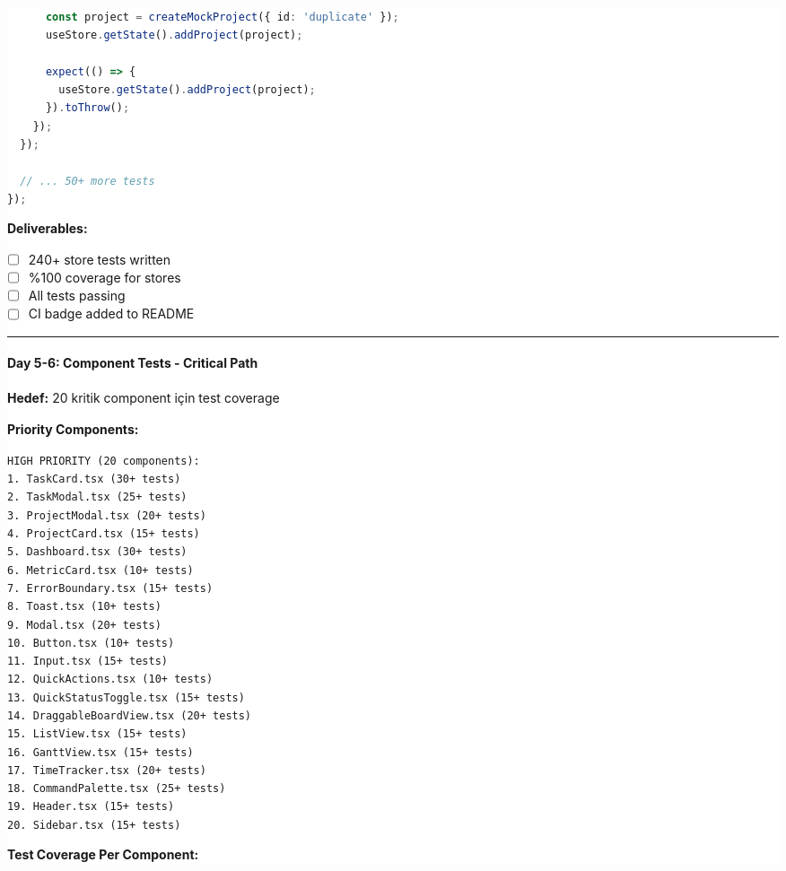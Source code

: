 ```typescript
      const project = createMockProject({ id: 'duplicate' });
      useStore.getState().addProject(project);

      expect(() => {
        useStore.getState().addProject(project);
      }).toThrow();
    });
  });

  // ... 50+ more tests
});
```

**Deliverables:**

- [ ] 240+ store tests written
- [ ] %100 coverage for stores
- [ ] All tests passing
- [ ] CI badge added to README

---

#### Day 5-6: Component Tests - Critical Path

**Hedef:** 20 kritik component için test coverage

**Priority Components:**

```
HIGH PRIORITY (20 components):
1. TaskCard.tsx (30+ tests)
2. TaskModal.tsx (25+ tests)
3. ProjectModal.tsx (20+ tests)
4. ProjectCard.tsx (15+ tests)
5. Dashboard.tsx (30+ tests)
6. MetricCard.tsx (10+ tests)
7. ErrorBoundary.tsx (15+ tests)
8. Toast.tsx (10+ tests)
9. Modal.tsx (20+ tests)
10. Button.tsx (10+ tests)
11. Input.tsx (15+ tests)
12. QuickActions.tsx (10+ tests)
13. QuickStatusToggle.tsx (15+ tests)
14. DraggableBoardView.tsx (20+ tests)
15. ListView.tsx (15+ tests)
16. GanttView.tsx (15+ tests)
17. TimeTracker.tsx (20+ tests)
18. CommandPalette.tsx (25+ tests)
19. Header.tsx (15+ tests)
20. Sidebar.tsx (15+ tests)
```

**Test Coverage Per Component:**
